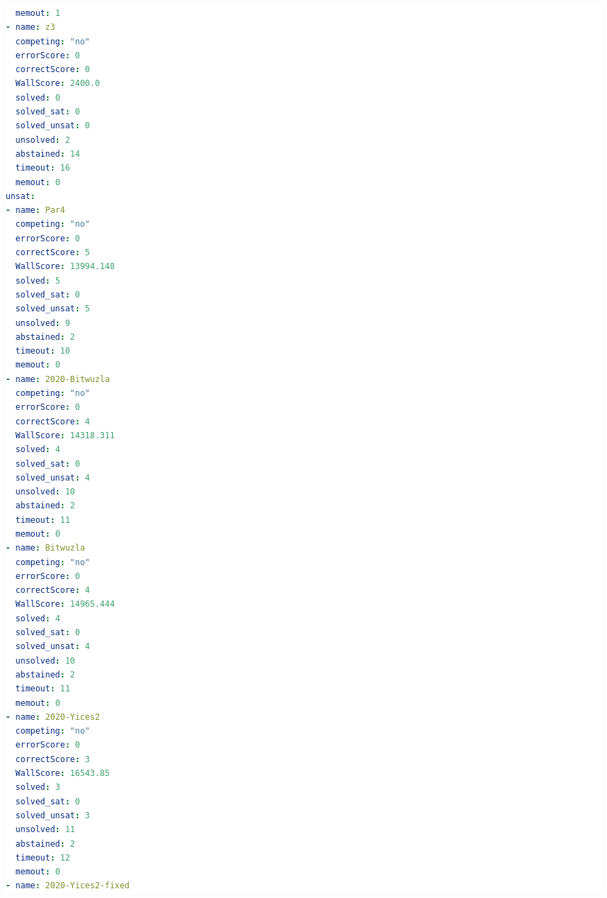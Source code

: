 ```yaml
  memout: 1
- name: z3
  competing: "no"
  errorScore: 0
  correctScore: 0
  WallScore: 2400.0
  solved: 0
  solved_sat: 0
  solved_unsat: 0
  unsolved: 2
  abstained: 14
  timeout: 16
  memout: 0
unsat:
- name: Par4
  competing: "no"
  errorScore: 0
  correctScore: 5
  WallScore: 13994.148
  solved: 5
  solved_sat: 0
  solved_unsat: 5
  unsolved: 9
  abstained: 2
  timeout: 10
  memout: 0
- name: 2020-Bitwuzla
  competing: "no"
  errorScore: 0
  correctScore: 4
  WallScore: 14318.311
  solved: 4
  solved_sat: 0
  solved_unsat: 4
  unsolved: 10
  abstained: 2
  timeout: 11
  memout: 0
- name: Bitwuzla
  competing: "no"
  errorScore: 0
  correctScore: 4
  WallScore: 14965.444
  solved: 4
  solved_sat: 0
  solved_unsat: 4
  unsolved: 10
  abstained: 2
  timeout: 11
  memout: 0
- name: 2020-Yices2
  competing: "no"
  errorScore: 0
  correctScore: 3
  WallScore: 16543.85
  solved: 3
  solved_sat: 0
  solved_unsat: 3
  unsolved: 11
  abstained: 2
  timeout: 12
  memout: 0
- name: 2020-Yices2-fixed
```